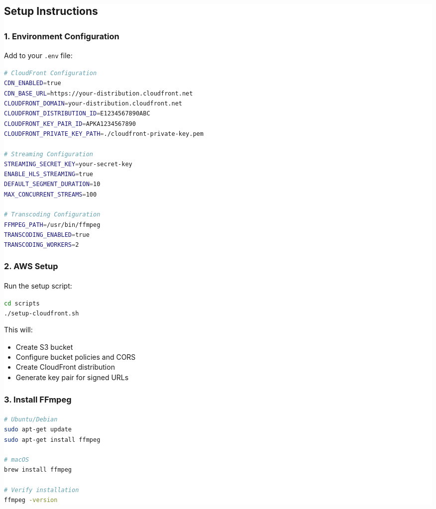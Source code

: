 ## Setup Instructions

### 1. Environment Configuration

Add to your `.env` file:

```bash
# CloudFront Configuration
CDN_ENABLED=true
CDN_BASE_URL=https://your-distribution.cloudfront.net
CLOUDFRONT_DOMAIN=your-distribution.cloudfront.net
CLOUDFRONT_DISTRIBUTION_ID=E1234567890ABC
CLOUDFRONT_KEY_PAIR_ID=APKA1234567890
CLOUDFRONT_PRIVATE_KEY_PATH=./cloudfront-private-key.pem

# Streaming Configuration
STREAMING_SECRET_KEY=your-secret-key
ENABLE_HLS_STREAMING=true
DEFAULT_SEGMENT_DURATION=10
MAX_CONCURRENT_STREAMS=100

# Transcoding Configuration
FFMPEG_PATH=/usr/bin/ffmpeg
TRANSCODING_ENABLED=true
TRANSCODING_WORKERS=2
```

### 2. AWS Setup

Run the setup script:

```bash
cd scripts
./setup-cloudfront.sh
```

This will:
- Create S3 bucket
- Configure bucket policies and CORS
- Create CloudFront distribution
- Generate key pair for signed URLs

### 3. Install FFmpeg

```bash
# Ubuntu/Debian
sudo apt-get update
sudo apt-get install ffmpeg

# macOS
brew install ffmpeg

# Verify installation
ffmpeg -version
```
